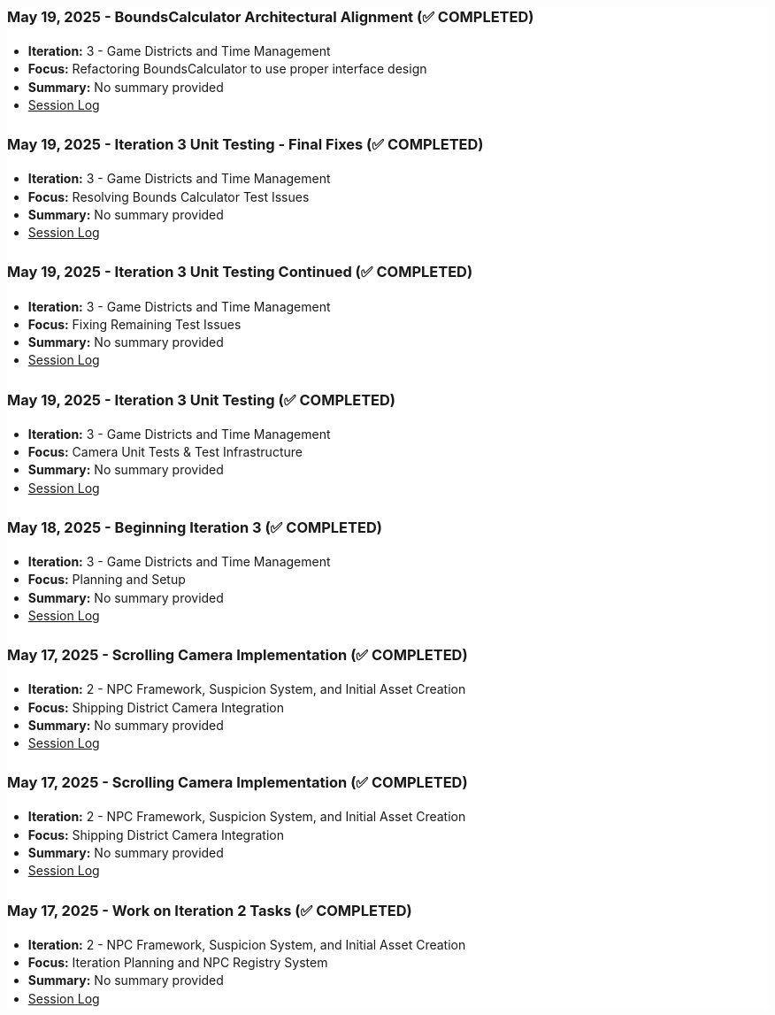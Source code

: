 ### May 19, 2025 - BoundsCalculator Architectural Alignment (✅ COMPLETED)
- **Iteration:** 3 - Game Districts and Time Management
- **Focus:** Refactoring BoundsCalculator to use proper interface design
- **Summary:** No summary provided
- [Session Log](session_2025-05-19_09-32-34.md)

### May 19, 2025 - Iteration 3 Unit Testing - Final Fixes (✅ COMPLETED)
- **Iteration:** 3 - Game Districts and Time Management
- **Focus:** Resolving Bounds Calculator Test Issues
- **Summary:** No summary provided
- [Session Log](session_2025-05-19_09-04-57.md)

### May 19, 2025 - Iteration 3 Unit Testing Continued (✅ COMPLETED)
- **Iteration:** 3 - Game Districts and Time Management
- **Focus:** Fixing Remaining Test Issues
- **Summary:** No summary provided
- [Session Log](session_2025-05-19_08-41-43.md)

### May 19, 2025 - Iteration 3 Unit Testing (✅ COMPLETED)
- **Iteration:** 3 - Game Districts and Time Management
- **Focus:** Camera Unit Tests & Test Infrastructure
- **Summary:** No summary provided
- [Session Log](session_2025-05-19_08-06-37.md)

### May 18, 2025 - Beginning Iteration 3 (✅ COMPLETED)
- **Iteration:** 3 - Game Districts and Time Management
- **Focus:** Planning and Setup
- **Summary:** No summary provided
- [Session Log](session_2025-05-18_10-27-07.md)

### May 17, 2025 - Scrolling Camera Implementation (✅ COMPLETED)
- **Iteration:** 2 - NPC Framework, Suspicion System, and Initial Asset Creation
- **Focus:** Shipping District Camera Integration
- **Summary:** No summary provided
- [Session Log](session_2025-05-17_10-31-06.md)

### May 17, 2025 - Scrolling Camera Implementation (✅ COMPLETED)
- **Iteration:** 2 - NPC Framework, Suspicion System, and Initial Asset Creation
- **Focus:** Shipping District Camera Integration
- **Summary:** No summary provided
- [Session Log](session_2025-05-17_09-55-01.md)

### May 17, 2025 - Work on Iteration 2 Tasks (✅ COMPLETED)
- **Iteration:** 2 - NPC Framework, Suspicion System, and Initial Asset Creation
- **Focus:** Iteration Planning and NPC Registry System
- **Summary:** No summary provided
- [Session Log](session_2025-05-17_08-03-29.md)
